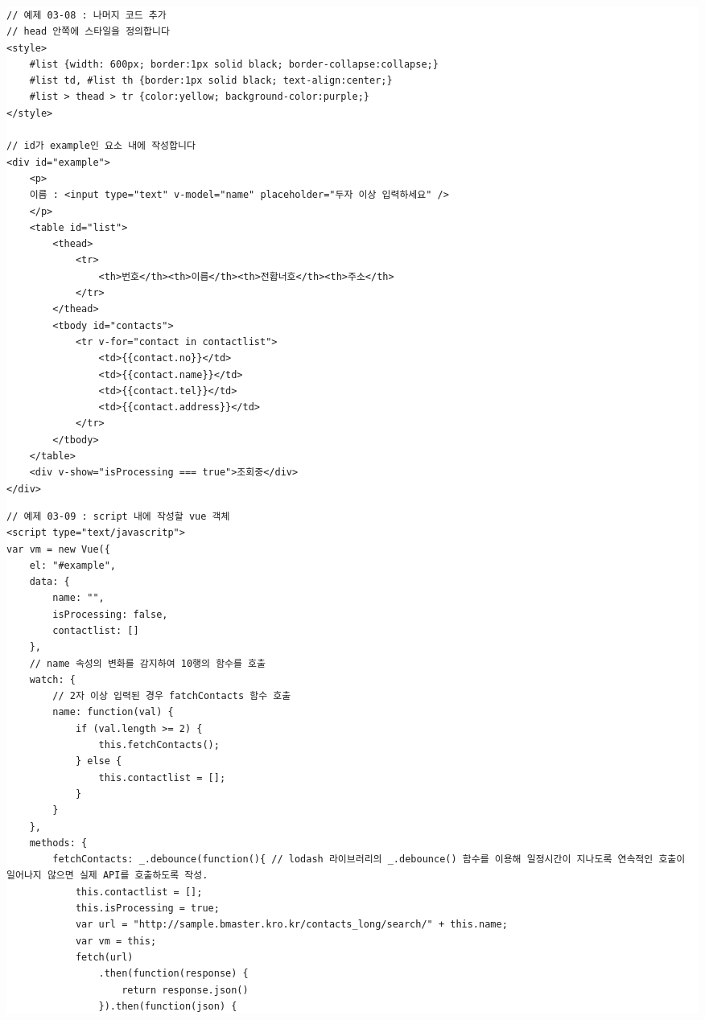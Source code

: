 ```angular2html
// 예제 03-08 : 나머지 코드 추가
// head 안쪽에 스타일을 정의합니다
<style>
    #list {width: 600px; border:1px solid black; border-collapse:collapse;}
    #list td, #list th {border:1px solid black; text-align:center;}
    #list > thead > tr {color:yellow; background-color:purple;} 
</style>

// id가 example인 요소 내에 작성합니다
<div id="example">
    <p>
    이름 : <input type="text" v-model="name" placeholder="두자 이상 입력하세요" />
    </p>
    <table id="list">
        <thead>
            <tr>
                <th>번호</th><th>이름</th><th>전홥너호</th><th>주소</th>
            </tr>
        </thead>
        <tbody id="contacts">
            <tr v-for="contact in contactlist">
                <td>{{contact.no}}</td>
                <td>{{contact.name}}</td>
                <td>{{contact.tel}}</td>
                <td>{{contact.address}}</td>
            </tr>
        </tbody>
    </table>
    <div v-show="isProcessing === true">조회중</div>
</div>
```

```angular2html
// 예제 03-09 : script 내에 작성할 vue 객체
<script type="text/javascritp">
var vm = new Vue({
    el: "#example",
    data: {
        name: "",
        isProcessing: false,
        contactlist: []
    },
    // name 속성의 변화를 감지하여 10행의 함수를 호출
    watch: {
        // 2자 이상 입력된 경우 fatchContacts 함수 호출
        name: function(val) {
            if (val.length >= 2) {
                this.fetchContacts();
            } else {
                this.contactlist = [];
            }
        }
    },
    methods: {
        fetchContacts: _.debounce(function(){ // lodash 라이브러리의 _.debounce() 함수를 이용해 일정시간이 지나도록 연속적인 호출이 일어나지 않으면 실제 API를 호출하도록 작성.
            this.contactlist = [];
            this.isProcessing = true;
            var url = "http://sample.bmaster.kro.kr/contacts_long/search/" + this.name;
            var vm = this;
            fetch(url)
                .then(function(response) {
                    return response.json()
                }).then(function(json) {
```